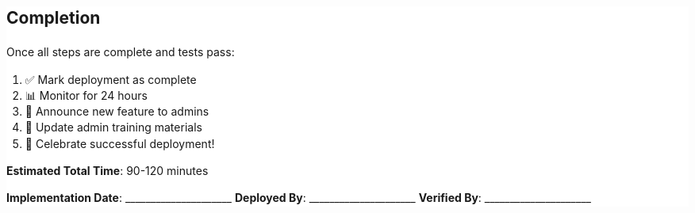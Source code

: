 
## Completion

Once all steps are complete and tests pass:

1. ✅ Mark deployment as complete
2. 📊 Monitor for 24 hours
3. 📢 Announce new feature to admins
4. 📝 Update admin training materials
5. 🎉 Celebrate successful deployment!

**Estimated Total Time**: 90-120 minutes

**Implementation Date**: _____________________
**Deployed By**: _____________________
**Verified By**: _____________________
